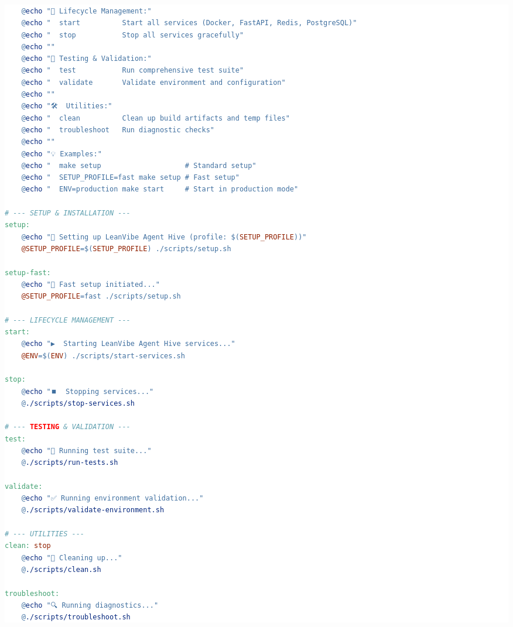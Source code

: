 ```makefile
	@echo "🔄 Lifecycle Management:"
	@echo "  start          Start all services (Docker, FastAPI, Redis, PostgreSQL)"
	@echo "  stop           Stop all services gracefully"
	@echo ""
	@echo "🧪 Testing & Validation:"
	@echo "  test           Run comprehensive test suite"
	@echo "  validate       Validate environment and configuration"
	@echo ""
	@echo "🛠️  Utilities:"
	@echo "  clean          Clean up build artifacts and temp files"
	@echo "  troubleshoot   Run diagnostic checks"
	@echo ""
	@echo "💡 Examples:"
	@echo "  make setup                    # Standard setup"
	@echo "  SETUP_PROFILE=fast make setup # Fast setup"
	@echo "  ENV=production make start     # Start in production mode"

# --- SETUP & INSTALLATION ---
setup:
	@echo "🚀 Setting up LeanVibe Agent Hive (profile: $(SETUP_PROFILE))"
	@SETUP_PROFILE=$(SETUP_PROFILE) ./scripts/setup.sh

setup-fast:
	@echo "🚀 Fast setup initiated..."
	@SETUP_PROFILE=fast ./scripts/setup.sh

# --- LIFECYCLE MANAGEMENT ---
start:
	@echo "▶️  Starting LeanVibe Agent Hive services..."
	@ENV=$(ENV) ./scripts/start-services.sh

stop:
	@echo "⏹️  Stopping services..."
	@./scripts/stop-services.sh

# --- TESTING & VALIDATION ---
test:
	@echo "🧪 Running test suite..."
	@./scripts/run-tests.sh

validate:
	@echo "✅ Running environment validation..."
	@./scripts/validate-environment.sh

# --- UTILITIES ---
clean: stop
	@echo "🧹 Cleaning up..."
	@./scripts/clean.sh

troubleshoot:
	@echo "🔍 Running diagnostics..."
	@./scripts/troubleshoot.sh
```
